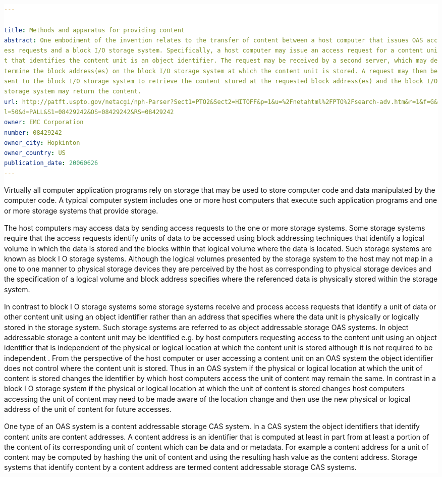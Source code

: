 ```yaml
---

title: Methods and apparatus for providing content
abstract: One embodiment of the invention relates to the transfer of content between a host computer that issues OAS access requests and a block I/O storage system. Specifically, a host computer may issue an access request for a content unit that identifies the content unit is an object identifier. The request may be received by a second server, which may determine the block address(es) on the block I/O storage system at which the content unit is stored. A request may then be sent to the block I/O storage system to retrieve the content stored at the requested block address(es) and the block I/O storage system may return the content.
url: http://patft.uspto.gov/netacgi/nph-Parser?Sect1=PTO2&Sect2=HITOFF&p=1&u=%2Fnetahtml%2FPTO%2Fsearch-adv.htm&r=1&f=G&l=50&d=PALL&S1=08429242&OS=08429242&RS=08429242
owner: EMC Corporation
number: 08429242
owner_city: Hopkinton
owner_country: US
publication_date: 20060626
---
```

Virtually all computer application programs rely on storage that may be used to store computer code and data manipulated by the computer code. A typical computer system includes one or more host computers that execute such application programs and one or more storage systems that provide storage.

The host computers may access data by sending access requests to the one or more storage systems. Some storage systems require that the access requests identify units of data to be accessed using block addressing techniques that identify a logical volume in which the data is stored and the blocks within that logical volume where the data is located. Such storage systems are known as block I O storage systems. Although the logical volumes presented by the storage system to the host may not map in a one to one manner to physical storage devices they are perceived by the host as corresponding to physical storage devices and the specification of a logical volume and block address specifies where the referenced data is physically stored within the storage system.

In contrast to block I O storage systems some storage systems receive and process access requests that identify a unit of data or other content unit using an object identifier rather than an address that specifies where the data unit is physically or logically stored in the storage system. Such storage systems are referred to as object addressable storage OAS systems. In object addressable storage a content unit may be identified e.g. by host computers requesting access to the content unit using an object identifier that is independent of the physical or logical location at which the content unit is stored although it is not required to be independent . From the perspective of the host computer or user accessing a content unit on an OAS system the object identifier does not control where the content unit is stored. Thus in an OAS system if the physical or logical location at which the unit of content is stored changes the identifier by which host computers access the unit of content may remain the same. In contrast in a block I O storage system if the physical or logical location at which the unit of content is stored changes host computers accessing the unit of content may need to be made aware of the location change and then use the new physical or logical address of the unit of content for future accesses.

One type of an OAS system is a content addressable storage CAS system. In a CAS system the object identifiers that identify content units are content addresses. A content address is an identifier that is computed at least in part from at least a portion of the content of its corresponding unit of content which can be data and or metadata. For example a content address for a unit of content may be computed by hashing the unit of content and using the resulting hash value as the content address. Storage systems that identify content by a content address are termed content addressable storage CAS systems.
